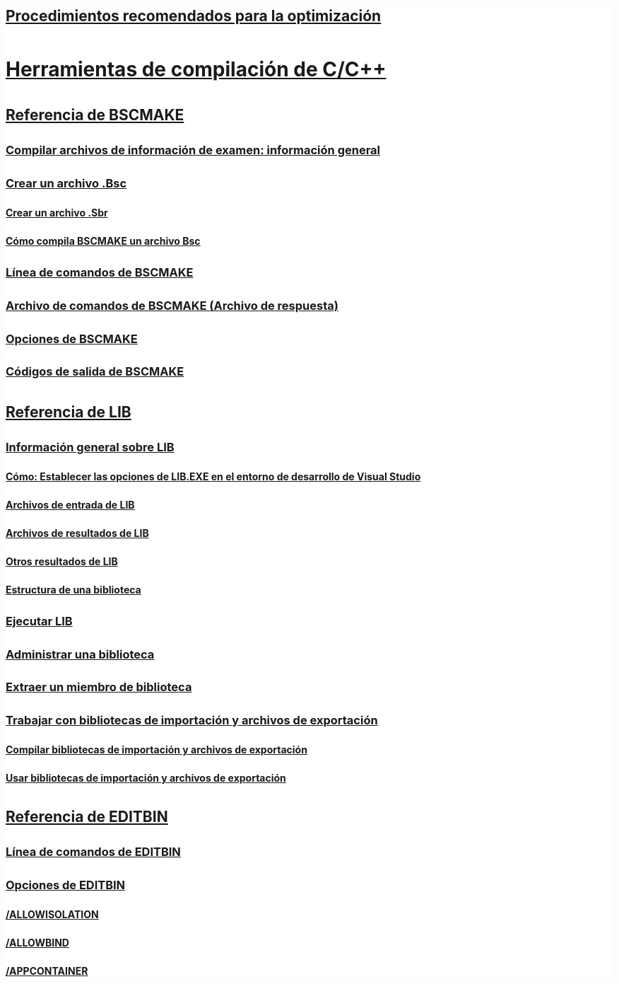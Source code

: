 ## [Procedimientos recomendados para la optimización](optimization-best-practices.md)
# [Herramientas de compilación de C/C++](c-cpp-build-tools.md)
## [Referencia de BSCMAKE](bscmake-reference.md)
### [Compilar archivos de información de examen: información general](building-browse-information-files-overview.md)
### [Crear un archivo .Bsc](building-a-dot-bsc-file.md)
#### [Crear un archivo .Sbr](creating-an-dot-sbr-file.md)
#### [Cómo compila BSCMAKE un archivo Bsc](how-bscmake-builds-a-dot-bsc-file.md)
### [Línea de comandos de BSCMAKE](bscmake-command-line.md)
### [Archivo de comandos de BSCMAKE (Archivo de respuesta)](bscmake-command-file-response-file.md)
### [Opciones de BSCMAKE](bscmake-options.md)
### [Códigos de salida de BSCMAKE](bscmake-exit-codes.md)
## [Referencia de LIB](lib-reference.md)
### [Información general sobre LIB](overview-of-lib.md)
#### [Cómo: Establecer las opciones de LIB.EXE en el entorno de desarrollo de Visual Studio](how-to-set-lib-exe-options-in-the-visual-studio-development-environment.md)
#### [Archivos de entrada de LIB](lib-input-files.md)
#### [Archivos de resultados de LIB](lib-output-files.md)
#### [Otros resultados de LIB](other-lib-output.md)
#### [Estructura de una biblioteca](structure-of-a-library.md)
### [Ejecutar LIB](running-lib.md)
### [Administrar una biblioteca](managing-a-library.md)
### [Extraer un miembro de biblioteca](extracting-a-library-member.md)
### [Trabajar con bibliotecas de importación y archivos de exportación](working-with-import-libraries-and-export-files.md)
#### [Compilar bibliotecas de importación y archivos de exportación](building-an-import-library-and-export-file.md)
#### [Usar bibliotecas de importación y archivos de exportación](using-an-import-library-and-export-file.md)
## [Referencia de EDITBIN](editbin-reference.md)
### [Línea de comandos de EDITBIN](editbin-command-line.md)
### [Opciones de EDITBIN](editbin-options.md)
#### [/ALLOWISOLATION](allowisolation.md)
#### [/ALLOWBIND](allowbind.md)
#### [/APPCONTAINER](appcontainer.md)